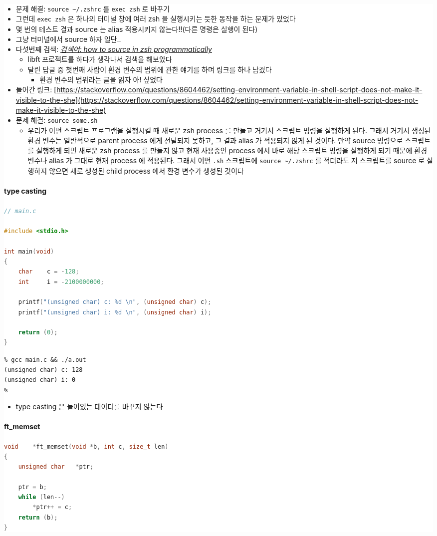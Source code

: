- 문제 해결: `source ~/.zshrc` 를 `exec zsh` 로 바꾸기
- 그런데 `exec zsh` 은 하나의 터미널 창에 여러 zsh 을 실행시키는 듯한 동작을 하는 문제가 있었다
- 몇 번의 테스트 결과 source 는 alias 적용시키지 않는다!!(다른 명령은 실행이 된다)
- 그냥 터미널에서 source 하자 일단..
- 다섯번째 검색: [_검색어: how to source in zsh programmatically_](https://unix.stackexchange.com/questions/249017/how-to-declare-some-aliases-dynamically-in-zsh)
  - libft 프로젝트를 하다가 생각나서 검색을 해보았다
  - 달린 답글 중 첫번째 사람이 환경 변수의 범위에 관한 얘기를 하며 링크를 하나 남겼다
    - 환경 변수의 범위라는 글을 읽자 아! 싶었다
- 들어간 링크: [https://stackoverflow.com/questions/8604462/setting-environment-variable-in-shell-script-does-not-make-it-visible-to-the-she](https://stackoverflow.com/questions/8604462/setting-environment-variable-in-shell-script-does-not-make-it-visible-to-the-she)
- 문제 해결: `source some.sh`
  - 우리가 어떤 스크립트 프로그램을 실행시킬 때 새로운 zsh process 를 만들고 거기서 스크립트 명령을 실행하게 된다. 그래서 거기서 생성된 환경 변수는 일반적으로 parent process 에게 전달되지 못하고, 그 결과 alias 가 적용되지 않게 된 것이다. 만약 source 명령으로 스크립트를 실행하게 되면 새로운 zsh process 를 만들지 않고 현재 사용중인 process 에서 바로 해당 스크립트 명령을 실행하게 되기 때문에 환경변수나 alias 가 그대로 현재 process 에 적용된다. 그래서 어떤 `.sh` 스크립트에 `source ~/.zshrc` 를 적더라도 저 스크립트를 source 로 실행하지 않으면 새로 생성된 child process 에서 환경 변수가 생성된 것이다

#### type casting

```c
// main.c

#include <stdio.h>

int main(void)
{
    char    c = -128;
    int     i = -2100000000;

    printf("(unsigned char) c: %d \n", (unsigned char) c); 
    printf("(unsigned char) i: %d \n", (unsigned char) i); 

    return (0);
}
```

```shellsession
% gcc main.c && ./a.out
(unsigned char) c: 128
(unsigned char) i: 0
%
```

- type casting 은 들어있는 데이터를 바꾸지 않는다

#### ft\_memset

```c
void    *ft_memset(void *b, int c, size_t len)
{
	unsigned char   *ptr;

	ptr = b;
    while (len--)
        *ptr++ = c;
    return (b);
}
```
